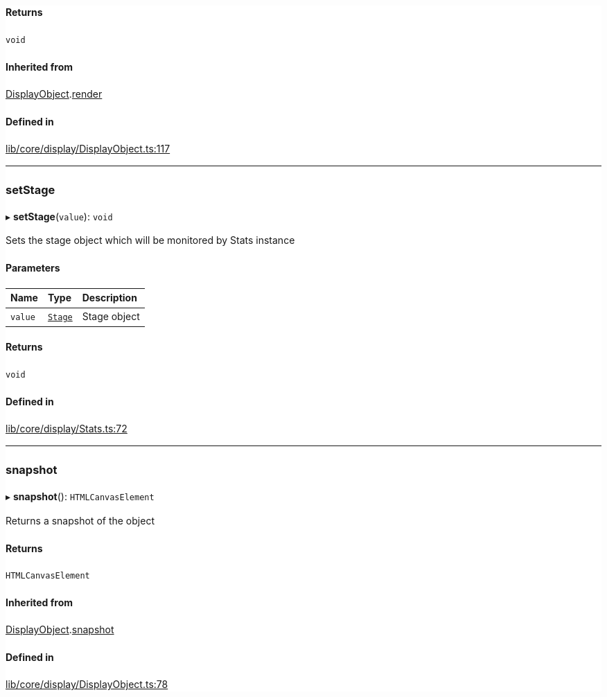 #### Returns

`void`

#### Inherited from

[DisplayObject](DisplayObject.md).[render](DisplayObject.md#render)

#### Defined in

[lib/core/display/DisplayObject.ts:117](https://github.com/thetinyspark/barista/blob/f0ed0f6e/lib/core/display/DisplayObject.ts#L117)

___

### setStage

▸ **setStage**(`value`): `void`

Sets the stage object which will be monitored by Stats instance

#### Parameters

| Name | Type | Description |
| :------ | :------ | :------ |
| `value` | [`Stage`](Stage.md) | Stage object |

#### Returns

`void`

#### Defined in

[lib/core/display/Stats.ts:72](https://github.com/thetinyspark/barista/blob/f0ed0f6e/lib/core/display/Stats.ts#L72)

___

### snapshot

▸ **snapshot**(): `HTMLCanvasElement`

Returns a snapshot of the object

#### Returns

`HTMLCanvasElement`

#### Inherited from

[DisplayObject](DisplayObject.md).[snapshot](DisplayObject.md#snapshot)

#### Defined in

[lib/core/display/DisplayObject.ts:78](https://github.com/thetinyspark/barista/blob/f0ed0f6e/lib/core/display/DisplayObject.ts#L78)
